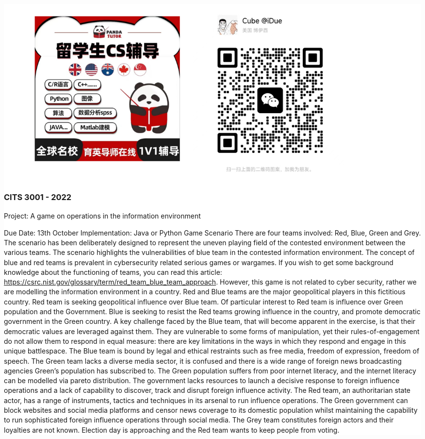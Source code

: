 <img src='https://github.com/codedaixie/csdaixie/blob/main/image/logo.png' width='85%'>


### CITS 3001 - 2022

Project: A game on operations in the information environment

Due Date: 13th October
Implementation: Java or Python
Game Scenario
There are four teams involved: Red, Blue, Green and Grey.
The scenario has been deliberately designed to represent the uneven playing field of the
contested environment between the various teams. The scenario highlights the
vulnerabilities of blue team in the contested information environment. The concept of blue
and red teams is prevalent in cybersecurity related serious games or wargames. If you wish
to get some background knowledge about the functioning of teams, you can read this article:
https://csrc.nist.gov/glossary/term/red_team_blue_team_approach. However, this game is
not related to cyber security, rather we are modelling the information environment in a
country.
Red and Blue teams are the major geopolitical players in this fictitious country.
Red team is seeking geopolitical influence over Blue team. Of particular interest to Red team
is influence over Green population and the Government. Blue is seeking to resist the Red
teams growing influence in the country, and promote democratic government in the Green
country.
A key challenge faced by the Blue team, that will become apparent in the exercise, is that
their democratic values are leveraged against them. They are vulnerable to some forms of
manipulation, yet their rules-of-engagement do not allow them to respond in equal measure:
there are key limitations in the ways in which they respond and engage in this unique
battlespace. The Blue team is bound by legal and ethical restraints such as free media,
freedom of expression, freedom of speech.
The Green team lacks a diverse media sector, it is confused and there is a wide range of
foreign news broadcasting agencies Green’s population has subscribed to. The Green
population suffers from poor internet literacy, and the internet literacy can be modelled via
pareto distribution. The government lacks resources to launch a decisive response to foreign
influence operations and a lack of capability to discover, track and disrupt foreign influence
activity.
The Red team, an authoritarian state actor, has a range of instruments, tactics and
techniques in its arsenal to run influence operations. The Green government can block
websites and social media platforms and censor news coverage to its domestic population
whilst maintaining the capability to run sophisticated foreign influence operations through
social media.
The Grey team constitutes foreign actors and their loyalties are not known.
Election day is approaching and the Red team wants to keep people from voting.
